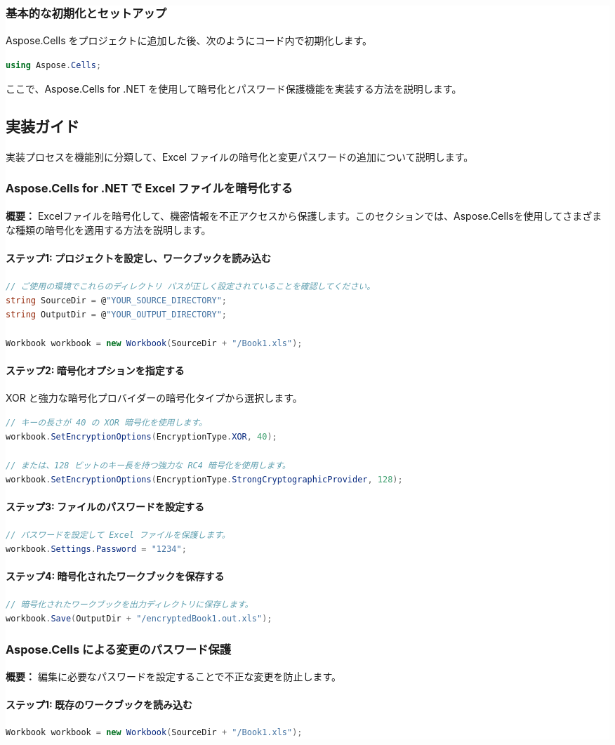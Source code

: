 ### 基本的な初期化とセットアップ
Aspose.Cells をプロジェクトに追加した後、次のようにコード内で初期化します。
```csharp
using Aspose.Cells;
```
ここで、Aspose.Cells for .NET を使用して暗号化とパスワード保護機能を実装する方法を説明します。

## 実装ガイド
実装プロセスを機能別に分類して、Excel ファイルの暗号化と変更パスワードの追加について説明します。

### Aspose.Cells for .NET で Excel ファイルを暗号化する
**概要：**
Excelファイルを暗号化して、機密情報を不正アクセスから保護します。このセクションでは、Aspose.Cellsを使用してさまざまな種類の暗号化を適用する方法を説明します。

#### ステップ1: プロジェクトを設定し、ワークブックを読み込む
```csharp
// ご使用の環境でこれらのディレクトリ パスが正しく設定されていることを確認してください。
string SourceDir = @"YOUR_SOURCE_DIRECTORY";
string OutputDir = @"YOUR_OUTPUT_DIRECTORY";

Workbook workbook = new Workbook(SourceDir + "/Book1.xls");
```

#### ステップ2: 暗号化オプションを指定する
XOR と強力な暗号化プロバイダーの暗号化タイプから選択します。
```csharp
// キーの長さが 40 の XOR 暗号化を使用します。
workbook.SetEncryptionOptions(EncryptionType.XOR, 40);

// または、128 ビットのキー長を持つ強力な RC4 暗号化を使用します。
workbook.SetEncryptionOptions(EncryptionType.StrongCryptographicProvider, 128);
```

#### ステップ3: ファイルのパスワードを設定する
```csharp
// パスワードを設定して Excel ファイルを保護します。
workbook.Settings.Password = "1234";
```

#### ステップ4: 暗号化されたワークブックを保存する
```csharp
// 暗号化されたワークブックを出力ディレクトリに保存します。
workbook.Save(OutputDir + "/encryptedBook1.out.xls");
```

### Aspose.Cells による変更のパスワード保護
**概要：**
編集に必要なパスワードを設定することで不正な変更を防止します。

#### ステップ1: 既存のワークブックを読み込む
```csharp
Workbook workbook = new Workbook(SourceDir + "/Book1.xls");
```
